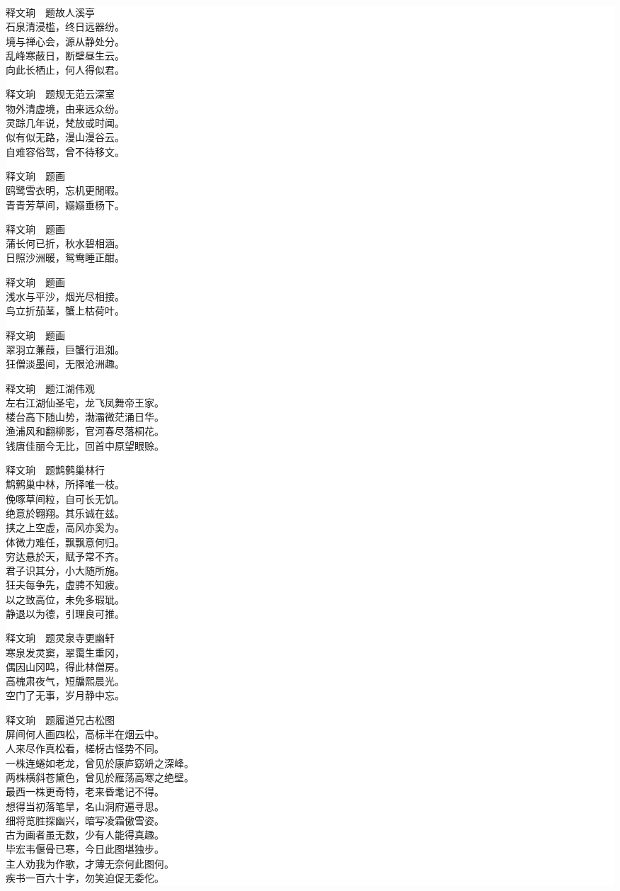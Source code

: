 释文珦　题故人溪亭  
石泉清浸槛，终日远器纷。  
境与禅心会，源从静处分。  
乱峰寒蔽日，断壁昼生云。  
向此长栖止，何人得似君。  

释文珦　题规无范云深室  
物外清虚境，由来远众纷。  
灵踪几年说，梵放或时闻。  
似有似无路，漫山漫谷云。  
自难容俗驾，曾不待移文。  

释文珦　题画  
鸥鹭雪衣明，忘机更閒暇。  
青青芳草间，嫋嫋垂杨下。  

释文珦　题画  
蒲长何已折，秋水碧相涵。  
日照沙洲暖，鸳鸯睡正酣。  

释文珦　题画  
浅水与平沙，烟光尽相接。  
鸟立折茄茎，蟹上枯荷叶。  

释文珦　题画  
翠羽立蒹葭，巨蟹行沮洳。  
狂僧淡墨间，无限沧洲趣。  

释文珦　题江湖伟观  
左右江湖仙圣宅，龙飞凤舞帝王家。  
楼台高下随山势，渤灞微茫涌日华。  
渔浦风和翻柳影，官河春尽落桐花。  
钱唐佳丽今无比，回首中原望眼赊。  

释文珦　题鹪鹩巢林行  
鹪鹩巢中林，所择唯一枝。  
俛啄草间粒，自可长无饥。  
绝意於翱翔。其乐诚在兹。  
挟之上空虚，高风亦奚为。  
体微力难任，飘飘意何归。  
穷达悬於天，赋予常不齐。  
君子识其分，小大随所施。  
狂夫每争先，虚骋不知疲。  
以之致高位，未免多瑕玼。  
静退以为德，引理良可推。  

释文珦　题灵泉寺更幽轩  
寒泉发灵窦，翠霭生重冈，  
偶因山冈鸣，得此林僧房。  
高槐肃夜气，短牖熙晨光。  
空门了无事，岁月静中忘。  

释文珦　题履道兄古松图  
屏间何人画四松，高标半在烟云中。  
人来尽作真松看，槎枒古怪势不同。  
一株连蜷如老龙，曾见於康庐窈竔之深峰。  
两株横斜苍黛色，曾见於雁荡高寒之绝壁。  
最西一株更奇特，老来昏耄记不得。  
想得当初落笔旱，名山洞府遍寻思。  
细将览胜探幽兴，暗写凌霜傲雪姿。  
古为画者虽无数，少有人能得真趣。  
毕宏韦偃骨已寒，今日此图堪独步。  
主人劝我为作歌，才薄无奈何此图何。  
疾书一百六十字，勿笑迫促无委佗。  
